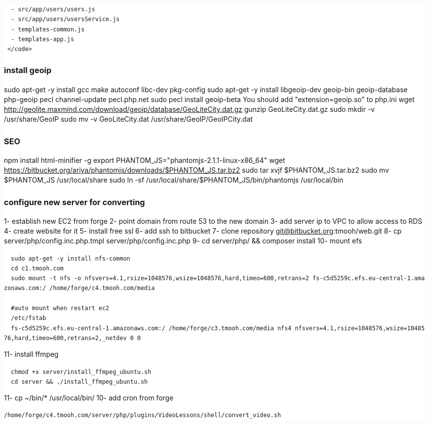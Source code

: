      - src/app/users/users.js
      - src/app/users/usersService.js
      - templates-common.js
      - templates-app.js
     </code>

### install geoip

sudo apt-get -y install gcc make autoconf libc-dev pkg-config
sudo apt-get -y install libgeoip-dev geoip-bin geoip-database php-geoip
pecl channel-update pecl.php.net
sudo pecl install geoip-beta
You should add "extension=geoip.so" to php.ini
wget http://geolite.maxmind.com/download/geoip/database/GeoLiteCity.dat.gz
gunzip GeoLiteCity.dat.gz
sudo mkdir -v /usr/share/GeoIP
sudo mv -v GeoLiteCity.dat /usr/share/GeoIP/GeoIPCity.dat

### SEO

npm install html-minifier -g
export PHANTOM_JS="phantomjs-2.1.1-linux-x86_64"
wget https://bitbucket.org/ariya/phantomjs/downloads/$PHANTOM_JS.tar.bz2
sudo tar xvjf $PHANTOM_JS.tar.bz2
sudo mv $PHANTOM_JS /usr/local/share
sudo ln -sf /usr/local/share/\$PHANTOM_JS/bin/phantomjs /usr/local/bin

### configure new server for converting

1- establish new EC2 from forge
2- point domain from route 53 to the new domain
3- add server ip to VPC to allow access to RDS
4- create website for it
5- install free ssl
6- add ssh to bitbucket
7- clone repository git@bitbucket.org:tmooh/web.git
8- cp server/php/config.inc.php.tmpl server/php/config.inc.php
9- cd server/php/ && composer install
10- mount efs

```
  sudo apt-get -y install nfs-common
  cd c1.tmooh.com
  sudo mount -t nfs -o nfsvers=4.1,rsize=1048576,wsize=1048576,hard,timeo=600,retrans=2 fs-c5d5259c.efs.eu-central-1.amazonaws.com:/ /home/forge/c4.tmooh.com/media

  #auto mount when restart ec2
  /etc/fstab
  fs-c5d5259c.efs.eu-central-1.amazonaws.com:/ /home/forge/c3.tmooh.com/media nfs4 nfsvers=4.1,rsize=1048576,wsize=1048576,hard,timeo=600,retrans=2,_netdev 0 0

```

11- install ffmpeg

```
  chmod +x server/install_ffmpeg_ubuntu.sh
  cd server && ./install_ffmpeg_ubuntu.sh
```

11- cp ~/bin/\* /usr/local/bin/
10- add cron from forge

```
/home/forge/c4.tmooh.com/server/php/plugins/VideoLessons/shell/convert_video.sh
```
